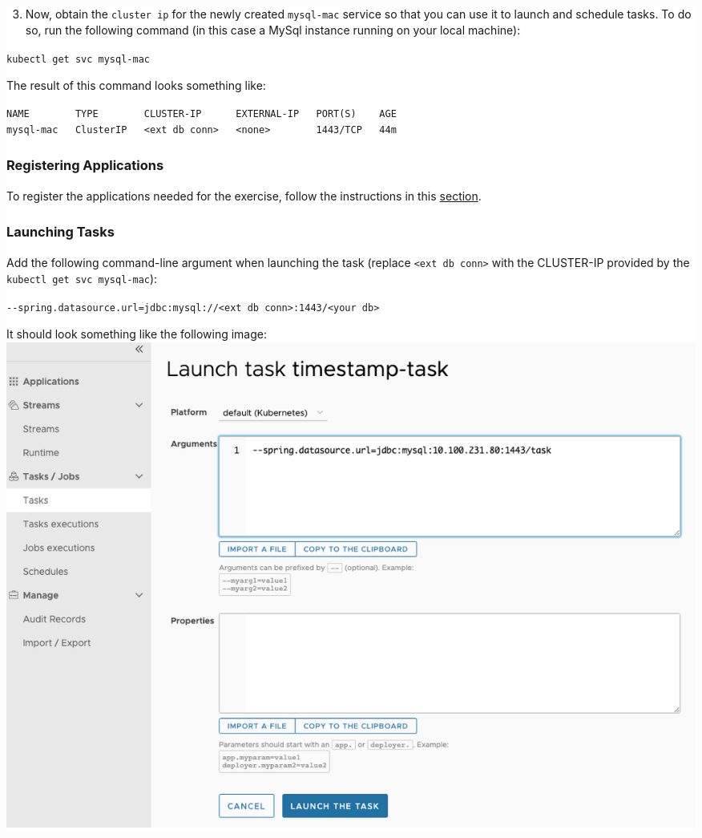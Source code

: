 3. Now, obtain the `cluster ip` for the newly created `mysql-mac` service so that you can use it to launch and schedule tasks. To do so, run the following command (in this case a MySql instance running on your local machine):

```shell script
kubectl get svc mysql-mac
```

The result of this command looks something like:

```shell script
NAME        TYPE        CLUSTER-IP      EXTERNAL-IP   PORT(S)    AGE
mysql-mac   ClusterIP   <ext db conn>   <none>        1443/TCP   44m
```

### Registering Applications

To register the applications needed for the exercise, follow the instructions in this [section](#registering-pre-built-tasks).

### Launching Tasks

Add the following command-line argument when launching the task (replace `<ext db conn>` with the CLUSTER-IP provided by the `kubectl get svc mysql-mac`):

`--spring.datasource.url=jdbc:mysql://<ext db conn>:1443/<your db>`

It should look something like the following image:
![Timestamp-task launch](images/k8-k8-remote-timestamp-task-launch.png)
